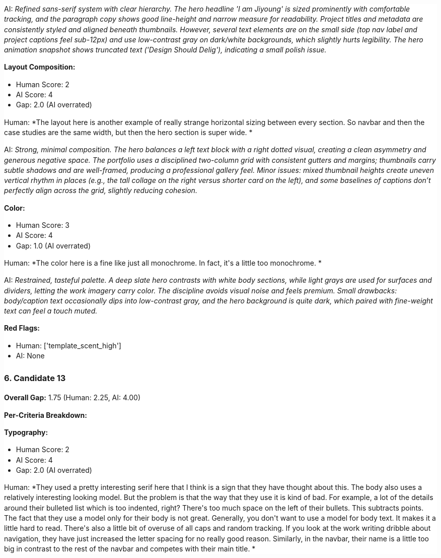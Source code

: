 AI: *Refined sans-serif system with clear hierarchy. The hero headline 'I am Jiyoung' is sized prominently with comfortable tracking, and the paragraph copy shows good line-height and narrow measure for readability. Project titles and metadata are consistently styled and aligned beneath thumbnails. However, several text elements are on the small side (top nav label and project captions feel sub-12px) and use low-contrast gray on dark/white backgrounds, which slightly hurts legibility. The hero animation snapshot shows truncated text ('Design Should Delig'), indicating a small polish issue.*

**Layout Composition:**
- Human Score: 2
- AI Score: 4
- Gap: 2.0 (AI overrated)

Human: *The layout here is another example of really strange horizontal sizing between every section. So navbar and then the case studies are the same width, but then the hero section is super wide. *

AI: *Strong, minimal composition. The hero balances a left text block with a right dotted visual, creating a clean asymmetry and generous negative space. The portfolio uses a disciplined two-column grid with consistent gutters and margins; thumbnails carry subtle shadows and are well-framed, producing a professional gallery feel. Minor issues: mixed thumbnail heights create uneven vertical rhythm in places (e.g., the tall collage on the right versus shorter card on the left), and some baselines of captions don’t perfectly align across the grid, slightly reducing cohesion.*

**Color:**
- Human Score: 3
- AI Score: 4
- Gap: 1.0 (AI overrated)

Human: *The color here is a fine like just all monochrome. In fact, it's a little too monochrome. *

AI: *Restrained, tasteful palette. A deep slate hero contrasts with white body sections, while light grays are used for surfaces and dividers, letting the work imagery carry color. The discipline avoids visual noise and feels premium. Small drawbacks: body/caption text occasionally dips into low-contrast gray, and the hero background is quite dark, which paired with fine-weight text can feel a touch muted.*

**Red Flags:**
- Human: ['template_scent_high']
- AI: None

### 6. Candidate 13
**Overall Gap:** 1.75 (Human: 2.25, AI: 4.00)

**Per-Criteria Breakdown:**

**Typography:**
- Human Score: 2
- AI Score: 4
- Gap: 2.0 (AI overrated)

Human: *They used a pretty interesting serif here that I think is a sign that they have thought about this. The body also uses a relatively interesting looking model. But the problem is that the way that they use it is kind of bad. For example, a lot of the details around their bulleted list which is too indented, right? There's too much space on the left of their bullets. This subtracts points. The fact that they use a model only for their body is not great. Generally, you don't want to use a model for body text. It makes it a little hard to read. There's also a little bit of overuse of all caps and random tracking. If you look at the work writing dribble about navigation, they have just increased the letter spacing for no really good reason. Similarly, in the navbar, their name is a little too big in contrast to the rest of the navbar and competes with their main title. *
